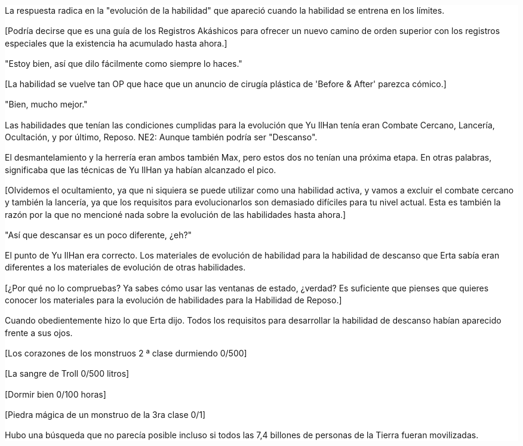 La respuesta radica en la "evolución de la habilidad" que apareció cuando la habilidad se entrena en los límites.

[Podría decirse que es una guía de los Registros Akáshicos para ofrecer un nuevo camino de orden superior con los registros especiales que la existencia ha acumulado hasta ahora.]

"Estoy bien, así que dilo fácilmente como siempre lo haces."

[La habilidad se vuelve tan OP que hace que un anuncio de cirugía plástica de 'Before & After' parezca cómico.]

"Bien, mucho mejor."

Las habilidades que tenían las condiciones cumplidas para la evolución que Yu IlHan tenía eran Combate Cercano, Lancería, Ocultación, y por último, Reposo.
NE2: Aunque también podría ser "Descanso".

El desmantelamiento y la herrería eran ambos también Max, pero estos dos no tenían una próxima etapa. En otras palabras, significaba que las técnicas de Yu IlHan ya habían alcanzado el pico.

[Olvidemos el ocultamiento, ya que ni siquiera se puede utilizar como una habilidad activa, y vamos a excluir el combate cercano y también la lancería, ya que los requisitos para evolucionarlos son demasiado difíciles para tu nivel actual. Esta es también la razón por la que no mencioné nada sobre la evolución de las habilidades hasta ahora.]

"Así que descansar es un poco diferente, ¿eh?"

El punto de Yu IlHan era correcto. Los materiales de evolución de habilidad para la habilidad de descanso que Erta sabía eran diferentes a los materiales de evolución de otras habilidades.

[¿Por qué no lo compruebas? Ya sabes cómo usar las ventanas de estado, ¿verdad? Es suficiente que pienses que quieres conocer los materiales para la evolución de habilidades para la Habilidad de Reposo.]

Cuando obedientemente hizo lo que Erta dijo. Todos los requisitos para desarrollar la habilidad de descanso habían aparecido frente a sus ojos.


[Los corazones de los monstruos 2 ª clase durmiendo 0/500] 

[La sangre de Troll 0/500 litros]

[Dormir bien 0/100 horas]

[Piedra mágica de un monstruo de la 3ra clase 0/1]


Hubo una búsqueda que no parecía posible incluso si todos las 7,4 billones de personas de la Tierra fueran movilizadas.
